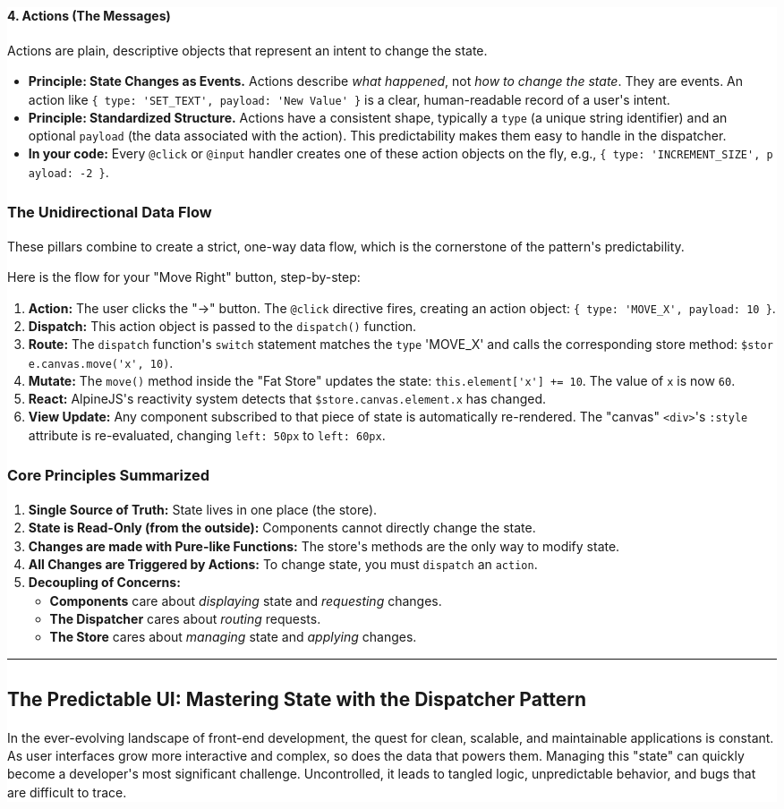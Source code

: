 #### 4. Actions (The Messages)

Actions are plain, descriptive objects that represent an intent to change the state.

- **Principle: State Changes as Events.** Actions describe _what happened_, not _how to change the state_. They are events. An action like `{ type: 'SET_TEXT', payload: 'New Value' }` is a clear, human-readable record of a user's intent.
- **Principle: Standardized Structure.** Actions have a consistent shape, typically a `type` (a unique string identifier) and an optional `payload` (the data associated with the action). This predictability makes them easy to handle in the dispatcher.
- **In your code:** Every `@click` or `@input` handler creates one of these action objects on the fly, e.g., `{ type: 'INCREMENT_SIZE', payload: -2 }`.

### The Unidirectional Data Flow

These pillars combine to create a strict, one-way data flow, which is the cornerstone of the pattern's predictability.

Here is the flow for your "Move Right" button, step-by-step:

1.  **Action:** The user clicks the "→" button. The `@click` directive fires, creating an action object: `{ type: 'MOVE_X', payload: 10 }`.
2.  **Dispatch:** This action object is passed to the `dispatch()` function.
3.  **Route:** The `dispatch` function's `switch` statement matches the `type` 'MOVE_X' and calls the corresponding store method: `$store.canvas.move('x', 10)`.
4.  **Mutate:** The `move()` method inside the "Fat Store" updates the state: `this.element['x'] += 10`. The value of `x` is now `60`.
5.  **React:** AlpineJS's reactivity system detects that `$store.canvas.element.x` has changed.
6.  **View Update:** Any component subscribed to that piece of state is automatically re-rendered. The "canvas" `<div>`'s `:style` attribute is re-evaluated, changing `left: 50px` to `left: 60px`.

### Core Principles Summarized

1.  **Single Source of Truth:** State lives in one place (the store).
2.  **State is Read-Only (from the outside):** Components cannot directly change the state.
3.  **Changes are made with Pure-like Functions:** The store's methods are the only way to modify state.
4.  **All Changes are Triggered by Actions:** To change state, you must `dispatch` an `action`.
5.  **Decoupling of Concerns:**
    - **Components** care about _displaying_ state and _requesting_ changes.
    - **The Dispatcher** cares about _routing_ requests.
    - **The Store** cares about _managing_ state and _applying_ changes.

---

## The Predictable UI: Mastering State with the Dispatcher Pattern

In the ever-evolving landscape of front-end development, the quest for clean, scalable, and maintainable applications is constant. As user interfaces grow more interactive and complex, so does the data that powers them. Managing this "state" can quickly become a developer's most significant challenge. Uncontrolled, it leads to tangled logic, unpredictable behavior, and bugs that are difficult to trace.
